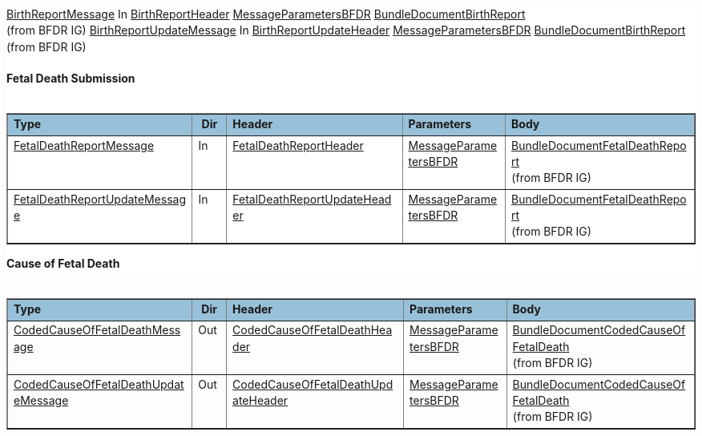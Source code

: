 <tr><td> <a href='StructureDefinition-VRM-BirthReportMessage.html'>BirthReportMessage</a></td><td> In </td><td> <a href='StructureDefinition-VRM-BirthReportHeader.html'>BirthReportHeader</a> </td><td> <a href='StructureDefinition-VRM-MessageParametersBFDR.html'>MessageParametersBFDR</a> </td><td> <a href='https://build.fhir.org/ig/HL7/fhir-bfdr/StructureDefinition-Bundle-document-birth-report.html'>BundleDocumentBirthReport</a> <br>(from BFDR IG) </td></tr>
<tr><td> <a href='StructureDefinition-VRM-BirthReportUpdateMessage.html'>BirthReportUpdateMessage</a></td><td> In </td><td> <a href='StructureDefinition-VRM-BirthReportUpdateHeader.html'>BirthReportUpdateHeader</a> </td><td> <a href='StructureDefinition-VRM-MessageParametersBFDR.html'>MessageParametersBFDR</a> </td><td> <a href='https://build.fhir.org/ig/HL7/fhir-bfdr/StructureDefinition-Bundle-document-birth-report.html'>BundleDocumentBirthReport</a> <br>(from BFDR IG) </td></tr>
</tbody>
</table>

#### Fetal Death Submission
<table align='left' border='1' class='style1' cellpadding='1' cellspacing='1'>
<tbody>
<tr>
<td style='background-color:#98c1d9; text-align: left;'><b>Type</b></td>
<td style='background-color:#98c1d9; text-align: center; width: 5%;'><b>Dir</b></td>
<td style='background-color:#98c1d9; text-align: left;'><b>Header</b></td>
<td style='background-color:#98c1d9; text-align: left;  width: 15%;'><b>Parameters</b></td>
<td style='background-color:#98c1d9; text-align: left;'><b>Body</b></td>
</tr>
<tr><td> <a href='StructureDefinition-VRM-FetalDeathReportMessage.html'>FetalDeathReportMessage</a></td><td> In </td><td> <a href='StructureDefinition-VRM-FetalDeathReportHeader.html'>FetalDeathReportHeader</a> </td><td> <a href='StructureDefinition-VRM-MessageParametersBFDR.html'>MessageParametersBFDR</a> </td><td> <a href='https://build.fhir.org/ig/HL7/fhir-bfdr/StructureDefinition-Bundle-document-fetal-death-report.html'>BundleDocumentFetalDeathReport</a> <br>(from BFDR IG) </td></tr>
<tr><td> <a href='StructureDefinition-VRM-FetalDeathReportUpdateMessage.html'>FetalDeathReportUpdateMessage</a></td><td> In </td><td> <a href='StructureDefinition-VRM-FetalDeathReportUpdateHeader.html'>FetalDeathReportUpdateHeader</a> </td><td> <a href='StructureDefinition-VRM-MessageParametersBFDR.html'>MessageParametersBFDR</a> </td><td> <a href='https://build.fhir.org/ig/HL7/fhir-bfdr/StructureDefinition-Bundle-document-fetal-death-report.html'>BundleDocumentFetalDeathReport</a> <br>(from BFDR IG) </td></tr>
</tbody>
</table>

#### Cause of Fetal Death
<table align='left' border='1' class='style1' cellpadding='1' cellspacing='1'>
<tbody>
<tr>
<td style='background-color:#98c1d9; text-align: left;'><b>Type</b></td>
<td style='background-color:#98c1d9; text-align: center; width: 5%;'><b>Dir</b></td>
<td style='background-color:#98c1d9; text-align: left;'><b>Header</b></td>
<td style='background-color:#98c1d9; text-align: left;  width: 15%;'><b>Parameters</b></td>
<td style='background-color:#98c1d9; text-align: left;'><b>Body</b></td>
</tr>
<tr><td> <a href='StructureDefinition-VRM-CodedCauseOfFetalDeathMessage.html'>CodedCauseOfFetalDeathMessage</a></td><td> Out </td><td> <a href='StructureDefinition-VRM-CodedCauseOfFetalDeathHeader.html'>CodedCauseOfFetalDeathHeader</a> </td><td> <a href='StructureDefinition-VRM-MessageParametersBFDR.html'>MessageParametersBFDR</a> </td><td> <a href='https://build.fhir.org/ig/HL7/fhir-bfdr/StructureDefinition-Bundle-document-coded-cause-of-fetal-death.html'>BundleDocumentCodedCauseOfFetalDeath</a> <br>(from BFDR IG) </td></tr>
<tr><td> <a href='StructureDefinition-VRM-CodedCauseOfFetalDeathUpdateMessage.html'>CodedCauseOfFetalDeathUpdateMessage</a></td><td> Out </td><td> <a href='StructureDefinition-VRM-CodedCauseOfFetalDeathUpdateHeader.html'>CodedCauseOfFetalDeathUpdateHeader</a> </td><td> <a href='StructureDefinition-VRM-MessageParametersBFDR.html'>MessageParametersBFDR</a> </td><td> <a href='https://build.fhir.org/ig/HL7/fhir-bfdr/StructureDefinition-Bundle-document-coded-cause-of-fetal-death.html'>BundleDocumentCodedCauseOfFetalDeath</a> <br>(from BFDR IG) </td></tr>
</tbody>
</table>
